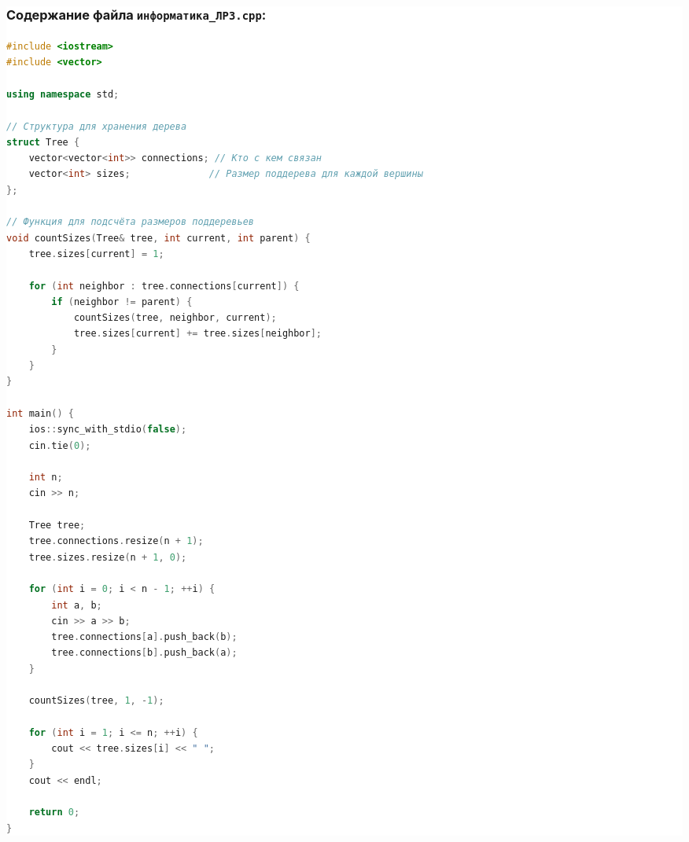 ### Содержание файла `информатика_ЛР3.cpp`:
```cpp
#include <iostream>
#include <vector>

using namespace std;

// Структура для хранения дерева
struct Tree {
    vector<vector<int>> connections; // Кто с кем связан 
    vector<int> sizes;              // Размер поддерева для каждой вершины
};

// Функция для подсчёта размеров поддеревьев
void countSizes(Tree& tree, int current, int parent) {
    tree.sizes[current] = 1;
    
    for (int neighbor : tree.connections[current]) {
        if (neighbor != parent) {
            countSizes(tree, neighbor, current);
            tree.sizes[current] += tree.sizes[neighbor];
        }
    }
}

int main() {
    ios::sync_with_stdio(false);
    cin.tie(0);
    
    int n;
    cin >> n;
    
    Tree tree;
    tree.connections.resize(n + 1);
    tree.sizes.resize(n + 1, 0);
    
    for (int i = 0; i < n - 1; ++i) {
        int a, b;
        cin >> a >> b;
        tree.connections[a].push_back(b);
        tree.connections[b].push_back(a);
    }
    
    countSizes(tree, 1, -1);
    
    for (int i = 1; i <= n; ++i) {
        cout << tree.sizes[i] << " ";
    }
    cout << endl;
    
    return 0;
}
